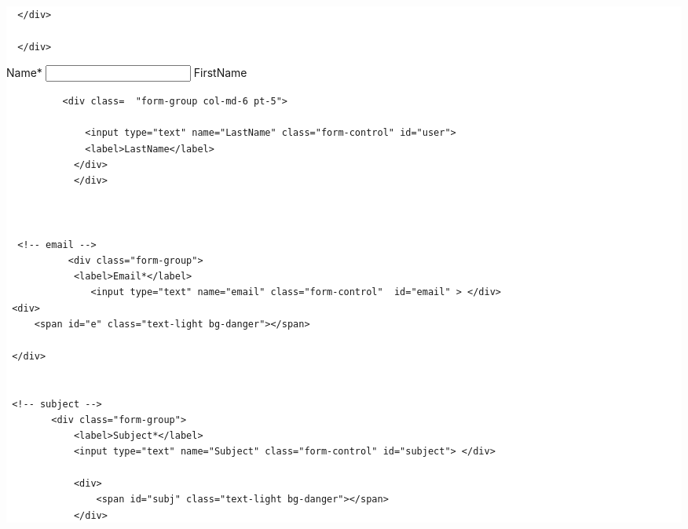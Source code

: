    
  </div>
    
    
      </div>
    
      </div>
    





















<div class="contact text-secondary" id="c">
  <div class="container text-secondary" >
      <form onsubmit="return validation()">
        <div class="form-row">
              <div class="form-group col-md-6 pt-3">
             <!-- name -->
             <label>Name*</label>
             <input type="text" name="FirsstName" class="form-control" onblur="blur()"id="user">
                  <label>FirstName</label>
                  <div> <span id="username" class="text-light bg-danger"></span></div></div>

              <div class=  "form-group col-md-6 pt-5">

                  <input type="text" name="LastName" class="form-control" id="user">
                  <label>LastName</label>
                </div>
                </div>
           
         
        
      <!-- email -->
               <div class="form-group">
                <label>Email*</label>
                   <input type="text" name="email" class="form-control"  id="email" > </div>
     <div>
         <span id="e" class="text-light bg-danger"></span>

     </div>
              

     <!-- subject -->
            <div class="form-group">
                <label>Subject*</label>
                <input type="text" name="Subject" class="form-control" id="subject"> </div>
                
                <div> 
                    <span id="subj" class="text-light bg-danger"></span>
                </div>
